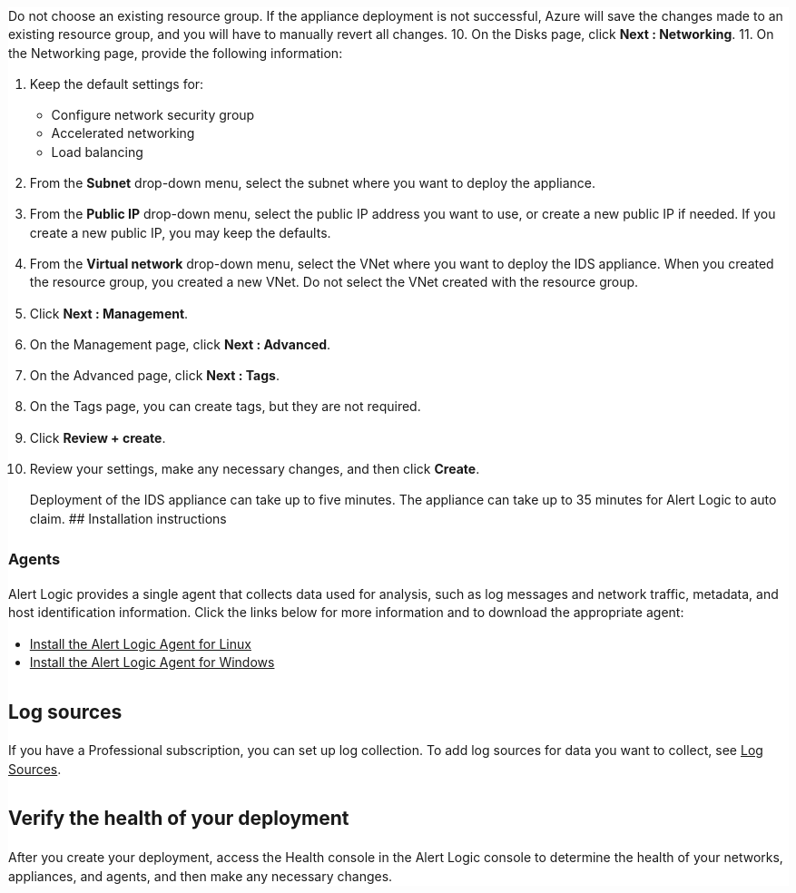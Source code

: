    Do not choose an existing resource group. If the appliance deployment is not successful, Azure will save the changes made to an existing resource group, and you will have to manually revert all changes. 
10. On the Disks page, click **Next : Networking**.
11. On the Networking page, provide the following information:
   1. Keep the default settings for:
      * Configure network security group
      * Accelerated networking
      * Load balancing
   1. From the **Subnet** drop-down menu, select the subnet where you want to deploy the appliance.
   2. From the **Public IP** drop-down menu, select the public IP address you want to use, or create a new public IP if needed.
   If you create a new public IP, you may keep the defaults.
   1. From the **Virtual network** drop-down menu, select the VNet where you want to deploy the IDS appliance.
   When you created the resource group, you created a new VNet. Do not select the VNet created with the resource group.
15. Click **Next : Management**.
16. On the Management page, click **Next : Advanced**.
17. On the Advanced page, click **Next : Tags**.
18. On the Tags page, you can create tags, but they are not required.
19. Click **Review + create**.
20. Review your settings, make any necessary changes, and then click **Create**.

    Deployment of the IDS appliance can take up to five minutes. The appliance can take up to 35 minutes for Alert Logic to auto claim.    ## Installation instructions

### Agents

Alert Logic provides a single agent that collects data used for analysis, such as log messages and network traffic, metadata, and host identification information. Click the links below for more information and to download the appropriate agent:

* [Install the Alert Logic Agent for Linux](../../prepare/alert-logic-agent-linux.md)
* [Install the Alert Logic Agent for Windows](../../prepare/alert-logic-agent-windows.md)

## Log sources

If you have a Professional subscription, you can set up log collection. To add log sources for data you want to collect, see [Log Sources](../log-sources.md#top).

## Verify the health of your deployment

After you create your deployment, access the Health console in the Alert Logic console to determine the health of your networks, appliances, and agents, and then make any necessary changes.
